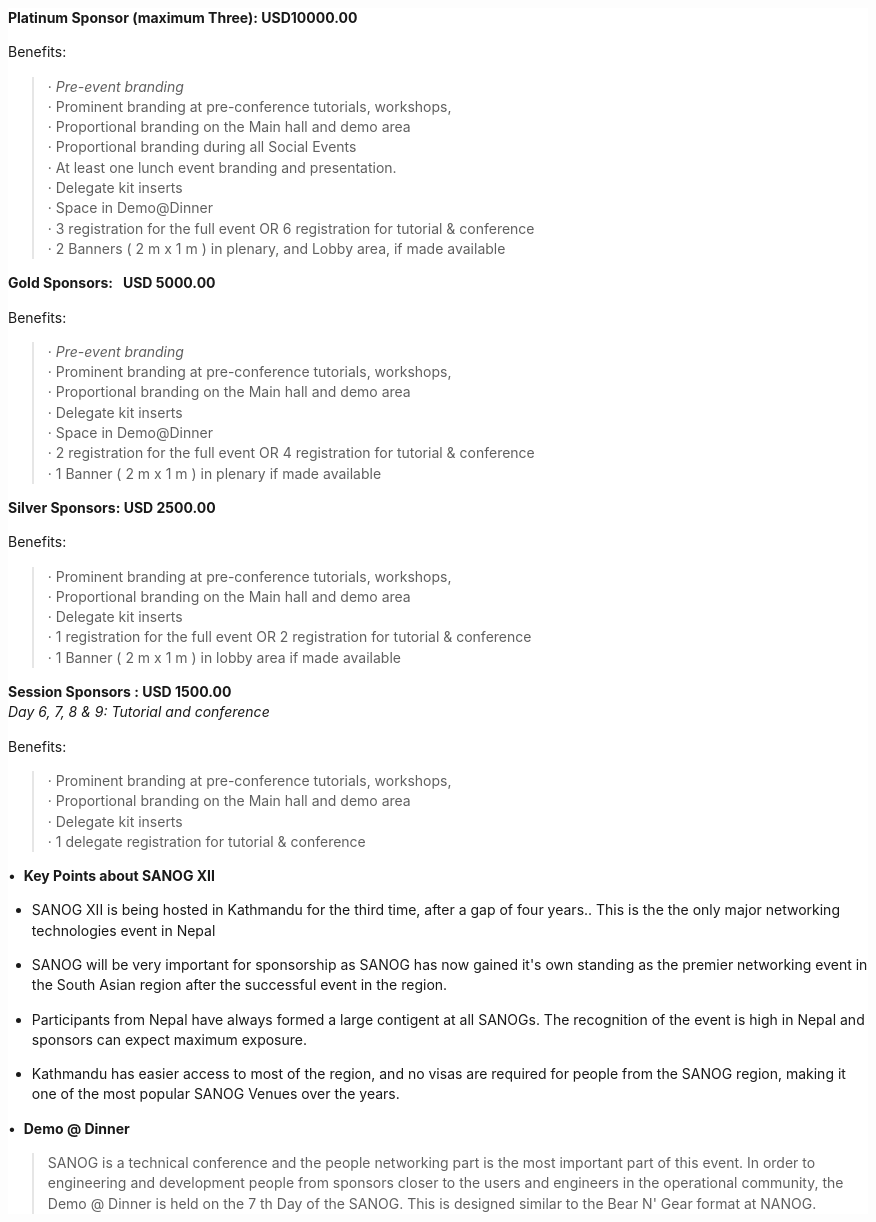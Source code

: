 <p><strong>Platinum Sponsor (maximum Three): USD10000.00</strong></p>
<p>Benefits:</p>
<blockquote>
<p>·<span class="style6 style6"> <em>Pre-event branding<br />
</em>· Prominent branding at pre-conference tutorials, workshops,<br />
· Proportional branding on the Main hall and demo area<br />
· Proportional branding during all Social Events<br />
· At least one lunch event branding and presentation.<br />
· Delegate kit inserts<br />
· Space in Demo@Dinner<br />
· 3 registration for the full event OR 6 registration for tutorial &amp; conference<br />
· 2 Banners ( 2 m x 1 m ) in plenary, and Lobby area, if made available </span></p>
</blockquote>
<p><strong>Gold Sponsors:   USD 5000.00</strong></p>
<p>Benefits:</p>
<blockquote>
<p>·<span class="style6 style6"> <em>Pre-event branding<br />
</em>· Prominent branding at pre-conference tutorials, workshops,<br />
· Proportional branding on the Main hall and demo area<br />
· Delegate kit inserts<br />
· Space in Demo@Dinner<br />
· 2 registration for the full event OR 4 registration for tutorial &amp; conference<br />
· 1 Banner ( 2 m x 1 m ) in plenary if made available </span></p>
</blockquote>
<p><strong>Silver Sponsors: USD 2500.00</strong></p>
<p>Benefits:</p>
<blockquote>
<p><span class="style6 style6">· Prominent branding at pre-conference tutorials, workshops,<br />
· Proportional branding on the Main hall and demo area<br />
· Delegate kit inserts<br />
· 1 registration for the full event OR 2 registration for tutorial &amp; conference<br />
· 1 Banner ( 2 m x 1 m ) in lobby area if made available </span></p>
</blockquote>
<p><strong>Session Sponsors : USD 1500.00<br />
</strong><span class="style6 style6 style1"><em>Day 6, 7, 8 &amp; 9: Tutorial and conference</em></span></p>
<p>Benefits:</p>
<blockquote>
<p><span class="style6 style6">· Prominent branding at pre-conference tutorials, workshops,<br />
· Proportional branding on the Main hall and demo area<br />
· Delegate kit inserts<br />
· 1 delegate registration for tutorial &amp; conference </span></p>
</blockquote>
<p>•  <strong>Key Points about SANOG XII</strong></p>
<ul>
<li><p>SANOG XII is being hosted in Kathmandu for the third time, after a gap of four years.. This is the the only major networking technologies event in Nepal</p></li>
<li><p>SANOG will be very important for sponsorship as SANOG has now gained it's own standing as the premier networking event in the South Asian region after the successful event in the region.  </p></li>
<li><p>Participants from Nepal have always formed a large contigent at all SANOGs. The recognition of the event is high in Nepal and sponsors can expect maximum exposure.</p></li>
</ul>
<ul>
<li>Kathmandu has easier access to most of the region, and no visas are required for people from the SANOG region, making it one of the most popular SANOG Venues over the years.</li>
</ul>
<p>•  <strong>Demo @ Dinner  </strong></p>
<blockquote>
<p>SANOG is a technical conference and the people networking part is the most important part of this event. In order to engineering and development people from sponsors closer to the users and engineers in the operational community, the Demo @ Dinner is held on the 7 th Day of the SANOG. This is designed similar to the Bear N' Gear format at NANOG.</p>